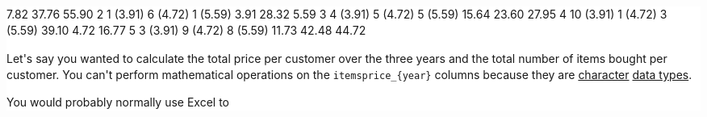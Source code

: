   <td style="text-align:right;"> 7.82 </td>
   <td style="text-align:right;"> 37.76 </td>
   <td style="text-align:right;"> 55.90 </td>
  </tr>
  <tr>
   <td style="text-align:right;"> 2 </td>
   <td style="text-align:left;"> 1 (3.91) </td>
   <td style="text-align:left;"> 6 (4.72) </td>
   <td style="text-align:left;"> 1 (5.59) </td>
   <td style="text-align:right;"> 3.91 </td>
   <td style="text-align:right;"> 28.32 </td>
   <td style="text-align:right;"> 5.59 </td>
  </tr>
  <tr>
   <td style="text-align:right;"> 3 </td>
   <td style="text-align:left;"> 4 (3.91) </td>
   <td style="text-align:left;"> 5 (4.72) </td>
   <td style="text-align:left;"> 5 (5.59) </td>
   <td style="text-align:right;"> 15.64 </td>
   <td style="text-align:right;"> 23.60 </td>
   <td style="text-align:right;"> 27.95 </td>
  </tr>
  <tr>
   <td style="text-align:right;"> 4 </td>
   <td style="text-align:left;"> 10 (3.91) </td>
   <td style="text-align:left;"> 1 (4.72) </td>
   <td style="text-align:left;"> 3 (5.59) </td>
   <td style="text-align:right;"> 39.10 </td>
   <td style="text-align:right;"> 4.72 </td>
   <td style="text-align:right;"> 16.77 </td>
  </tr>
  <tr>
   <td style="text-align:right;"> 5 </td>
   <td style="text-align:left;"> 3 (3.91) </td>
   <td style="text-align:left;"> 9 (4.72) </td>
   <td style="text-align:left;"> 8 (5.59) </td>
   <td style="text-align:right;"> 11.73 </td>
   <td style="text-align:right;"> 42.48 </td>
   <td style="text-align:right;"> 44.72 </td>
  </tr>
</tbody>
</table>



Let's say you wanted to calculate the total price per customer over the three years and the total number of items bought per customer. You can't perform mathematical operations on the `itemsprice_{year}` columns because they are <a class='glossary' target='_blank' title='A data type representing strings of text.' href='https://psyteachr.github.io/glossary/c#character'>character</a> <a class='glossary' target='_blank' title='The kind of data represented by an object.' href='https://psyteachr.github.io/glossary/d#data-type'>data types</a>.

You would probably normally use Excel to
